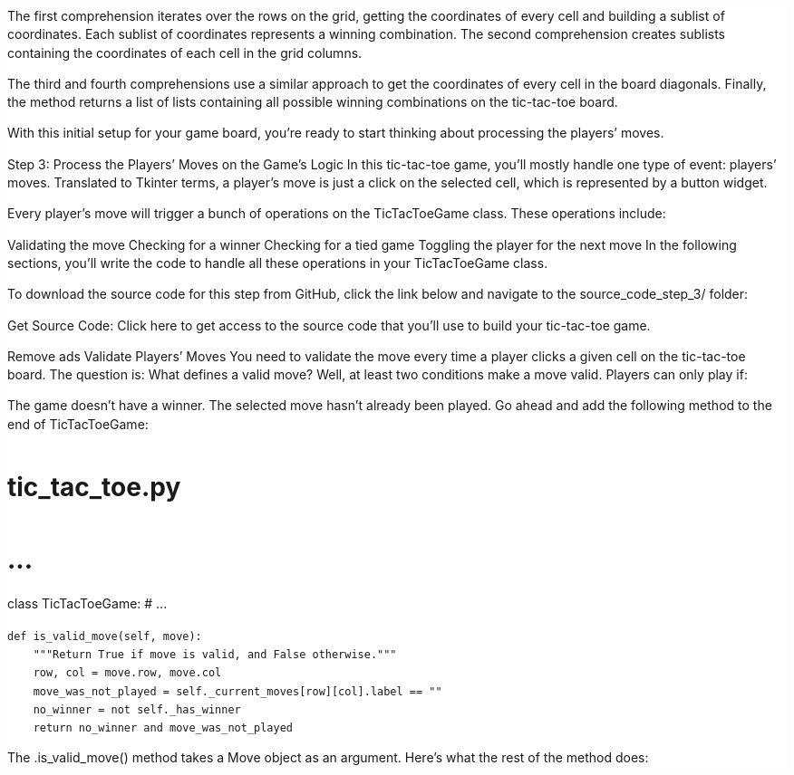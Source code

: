The first comprehension iterates over the rows on the grid, getting the coordinates of every cell and building a sublist of coordinates. Each sublist of coordinates represents a winning combination. The second comprehension creates sublists containing the coordinates of each cell in the grid columns.

The third and fourth comprehensions use a similar approach to get the coordinates of every cell in the board diagonals. Finally, the method returns a list of lists containing all possible winning combinations on the tic-tac-toe board.

With this initial setup for your game board, you’re ready to start thinking about processing the players’ moves.

Step 3: Process the Players’ Moves on the Game’s Logic
In this tic-tac-toe game, you’ll mostly handle one type of event: players’ moves. Translated to Tkinter terms, a player’s move is just a click on the selected cell, which is represented by a button widget.

Every player’s move will trigger a bunch of operations on the TicTacToeGame class. These operations include:

Validating the move
Checking for a winner
Checking for a tied game
Toggling the player for the next move
In the following sections, you’ll write the code to handle all these operations in your TicTacToeGame class.

To download the source code for this step from GitHub, click the link below and navigate to the source_code_step_3/ folder:

Get Source Code: Click here to get access to the source code that you’ll use to build your tic-tac-toe game.


Remove ads
Validate Players’ Moves
You need to validate the move every time a player clicks a given cell on the tic-tac-toe board. The question is: What defines a valid move? Well, at least two conditions make a move valid. Players can only play if:

The game doesn’t have a winner.
The selected move hasn’t already been played.
Go ahead and add the following method to the end of TicTacToeGame:

# tic_tac_toe.py
# ...

class TicTacToeGame:
    # ...

    def is_valid_move(self, move):
        """Return True if move is valid, and False otherwise."""
        row, col = move.row, move.col
        move_was_not_played = self._current_moves[row][col].label == ""
        no_winner = not self._has_winner
        return no_winner and move_was_not_played
The .is_valid_move() method takes a Move object as an argument. Here’s what the rest of the method does:
